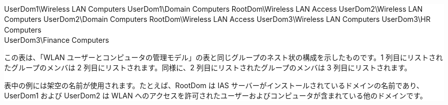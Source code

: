 <td style="border:1px solid black;">UserDom1\Wireless LAN Computers</td>
<td style="border:1px solid black;">UserDom1\Domain Computers</td>
</tr>
<tr class="odd">
<td style="border:1px solid black;">RootDom\Wireless LAN Access</td>
<td style="border:1px solid black;">UserDom2\Wireless LAN Computers</td>
<td style="border:1px solid black;">UserDom2\Domain Computers</td>
</tr>
<tr class="even">
<td style="border:1px solid black;">RootDom\Wireless LAN Access</td>
<td style="border:1px solid black;">UserDom3\Wireless LAN Computers</td>
<td style="border:1px solid black;">UserDom3\HR Computers<br />
UserDom3\Finance Computers</td>
</tr>
</tbody>
</table>
 

この表は、「WLAN ユーザーとコンピュータの管理モデル」の表と同じグループのネスト状の構成を示したものです。1 列目にリストされたグループのメンバは 2 列目にリストされます。同様に、2 列目にリストされたグループのメンバは 3 列目にリストされます。

表中の例には架空の名前が使用されます。たとえば、RootDom は IAS サーバーがインストールされているドメインの名前であり、UserDom1 および UserDom2 は WLAN へのアクセスを許可されたユーザーおよびコンピュータが含まれている他のドメインです。

